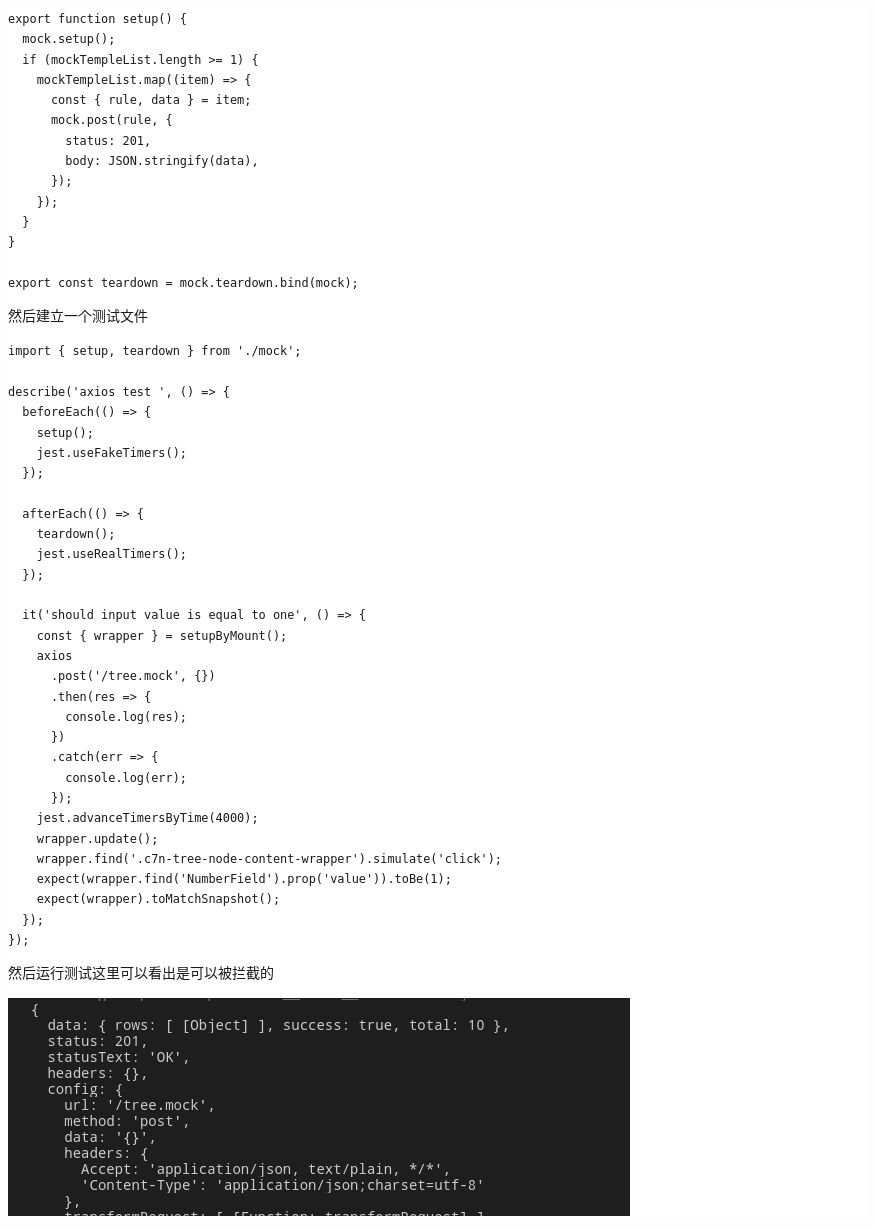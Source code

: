     export function setup() {
      mock.setup();
      if (mockTempleList.length >= 1) {
        mockTempleList.map((item) => {
          const { rule, data } = item;
          mock.post(rule, {
            status: 201,
            body: JSON.stringify(data),
          });
        });
      }
    }
    
    export const teardown = mock.teardown.bind(mock);

然后建立一个测试文件

    import { setup, teardown } from './mock';
    
    describe('axios test ', () => {
      beforeEach(() => {
        setup();
        jest.useFakeTimers();
      });
    
      afterEach(() => {
        teardown();
        jest.useRealTimers();
      });
    
      it('should input value is equal to one', () => {
        const { wrapper } = setupByMount();
        axios
          .post('/tree.mock', {})
          .then(res => {
            console.log(res);
          })
          .catch(err => {
            console.log(err);
          });
        jest.advanceTimersByTime(4000);
        wrapper.update();
        wrapper.find('.c7n-tree-node-content-wrapper').simulate('click');
        expect(wrapper.find('NumberField').prop('value')).toBe(1);
        expect(wrapper).toMatchSnapshot();
      });
    });

然后运行测试这里可以看出是可以被拦截的

![xhr-mock.png](./access/xhr-mock/xhr-mock.png)
